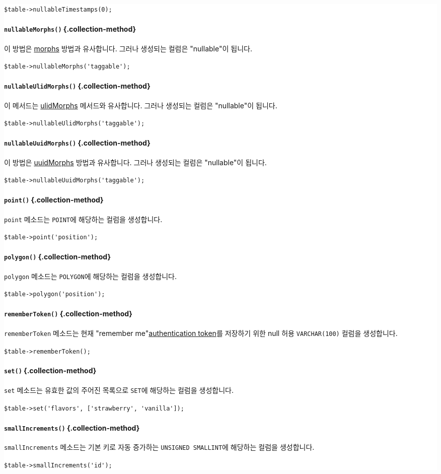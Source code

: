     $table->nullableTimestamps(0);

<a name="column-method-nullableMorphs"></a>
#### `nullableMorphs()` {.collection-method}

이 방법은 [morphs](#column-method-morphs) 방법과 유사합니다. 그러나 생성되는 컬럼은 "nullable"이 됩니다.

    $table->nullableMorphs('taggable');

<a name="column-method-nullableUlidMorphs"></a>
#### `nullableUlidMorphs()` {.collection-method}

이 메서드는 [ulidMorphs](#column-method-ulidMorphs) 메서드와 유사합니다. 그러나 생성되는 컬럼은 "nullable"이 됩니다.

    $table->nullableUlidMorphs('taggable');

<a name="column-method-nullableUuidMorphs"></a>
#### `nullableUuidMorphs()` {.collection-method}

이 방법은 [uuidMorphs](#column-method-uuidMorphs) 방법과 유사합니다. 그러나 생성되는 컬럼은 "nullable"이 됩니다.

    $table->nullableUuidMorphs('taggable');

<a name="column-method-point"></a>
#### `point()` {.collection-method}

`point` 메소드는 `POINT`에 해당하는 컬럼을 생성합니다.

    $table->point('position');

<a name="column-method-polygon"></a>
#### `polygon()` {.collection-method}

`polygon` 메소드는 `POLYGON`에 해당하는 컬럼을 생성합니다.

    $table->polygon('position');

<a name="column-method-rememberToken"></a>
#### `rememberToken()` {.collection-method}

`rememberToken` 메소드는 현재 "remember me"[authentication token](/docs/{{version}}/authentication#remembering-users)를 저장하기 위한 null 허용 `VARCHAR(100)` 컬럼을 생성합니다.

    $table->rememberToken();

<a name="column-method-set"></a>
#### `set()` {.collection-method}

`set` 메소드는 유효한 값의 주어진 목록으로 `SET`에 해당하는 컬럼을 생성합니다.

    $table->set('flavors', ['strawberry', 'vanilla']);

<a name="column-method-smallIncrements"></a>
#### `smallIncrements()` {.collection-method}

`smallIncrements` 메소드는 기본 키로 자동 증가하는 `UNSIGNED SMALLINT`에 해당하는 컬럼을 생성합니다.

    $table->smallIncrements('id');
